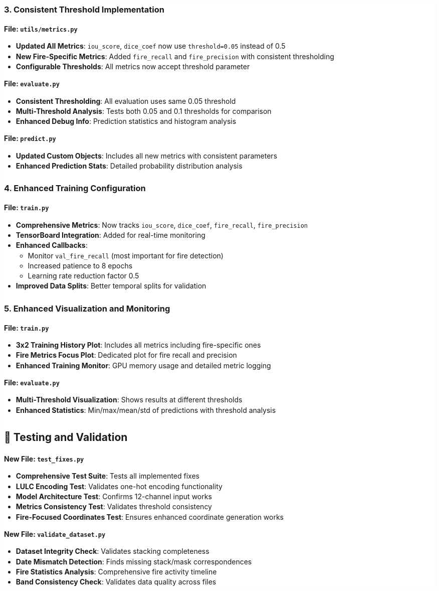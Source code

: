 ### 3. Consistent Threshold Implementation

**File: `utils/metrics.py`**
- **Updated All Metrics**: `iou_score`, `dice_coef` now use `threshold=0.05` instead of 0.5
- **New Fire-Specific Metrics**: Added `fire_recall` and `fire_precision` with consistent thresholding
- **Configurable Thresholds**: All metrics now accept threshold parameter

**File: `evaluate.py`**
- **Consistent Thresholding**: All evaluation uses same 0.05 threshold
- **Multi-Threshold Analysis**: Tests both 0.05 and 0.1 thresholds for comparison
- **Enhanced Debug Info**: Prediction statistics and histogram analysis

**File: `predict.py`**
- **Updated Custom Objects**: Includes all new metrics with consistent parameters
- **Enhanced Prediction Stats**: Detailed probability distribution analysis

### 4. Enhanced Training Configuration

**File: `train.py`**
- **Comprehensive Metrics**: Now tracks `iou_score`, `dice_coef`, `fire_recall`, `fire_precision`
- **TensorBoard Integration**: Added for real-time monitoring
- **Enhanced Callbacks**: 
  - Monitor `val_fire_recall` (most important for fire detection)
  - Increased patience to 8 epochs
  - Learning rate reduction factor 0.5
- **Improved Data Splits**: Better temporal splits for validation

### 5. Enhanced Visualization and Monitoring

**File: `train.py`**
- **3x2 Training History Plot**: Includes all metrics including fire-specific ones
- **Fire Metrics Focus Plot**: Dedicated plot for fire recall and precision
- **Enhanced Training Monitor**: GPU memory usage and detailed metric logging

**File: `evaluate.py`**
- **Multi-Threshold Visualization**: Shows results at different thresholds
- **Enhanced Statistics**: Min/max/mean/std of predictions with threshold analysis

## 🧪 Testing and Validation

**New File: `test_fixes.py`**
- **Comprehensive Test Suite**: Tests all implemented fixes
- **LULC Encoding Test**: Validates one-hot encoding functionality
- **Model Architecture Test**: Confirms 12-channel input works
- **Metrics Consistency Test**: Validates threshold consistency
- **Fire-Focused Coordinates Test**: Ensures enhanced coordinate generation works

**New File: `validate_dataset.py`**
- **Dataset Integrity Check**: Validates stacking completeness
- **Date Mismatch Detection**: Finds missing stack/mask correspondences
- **Fire Statistics Analysis**: Comprehensive fire activity timeline
- **Band Consistency Check**: Validates data quality across files

